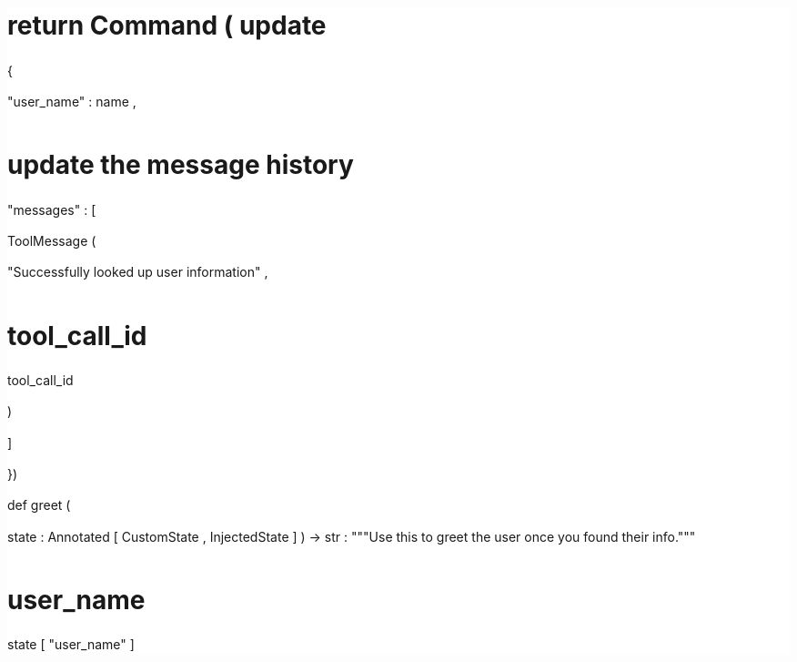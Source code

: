 return 
Command
(
update
=
{
        
"user_name"
: 
name
,
        
# update the message history
        
"messages"
: 
[
            
ToolMessage
(
                
"Successfully looked up user information"
,
                
tool_call_id
=
tool_call_id
            
)
        
]
    
})

def
greet
(
    
state
: 
Annotated
[
CustomState
, 
InjectedState
]
) 
-> 
str
:
"""Use this to greet the user once you found their info."""
    
user_name 
= 
state
[
"user_name"
]
    